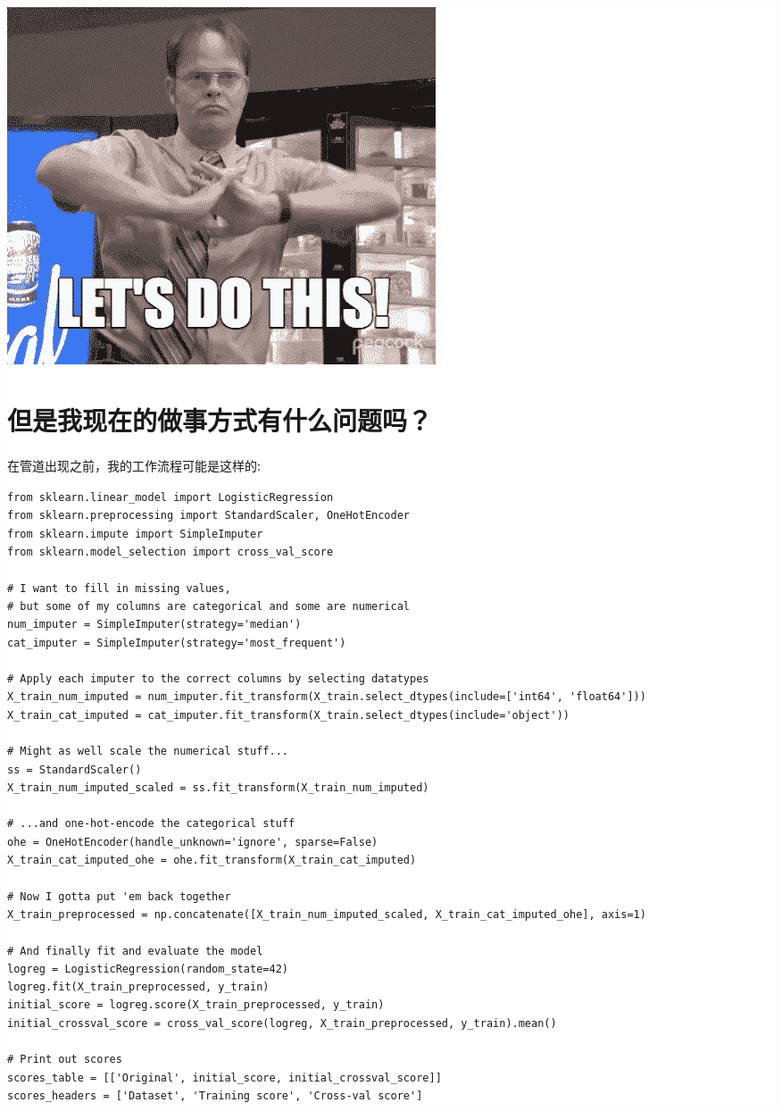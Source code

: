![](img/855a1193b6c338d1376e95fdf9768429.png)

# 但是我现在的做事方式有什么问题吗？

在管道出现之前，我的工作流程可能是这样的:

```
from sklearn.linear_model import LogisticRegression
from sklearn.preprocessing import StandardScaler, OneHotEncoder
from sklearn.impute import SimpleImputer
from sklearn.model_selection import cross_val_score

# I want to fill in missing values, 
# but some of my columns are categorical and some are numerical
num_imputer = SimpleImputer(strategy='median')
cat_imputer = SimpleImputer(strategy='most_frequent')

# Apply each imputer to the correct columns by selecting datatypes
X_train_num_imputed = num_imputer.fit_transform(X_train.select_dtypes(include=['int64', 'float64']))
X_train_cat_imputed = cat_imputer.fit_transform(X_train.select_dtypes(include='object'))

# Might as well scale the numerical stuff...
ss = StandardScaler()
X_train_num_imputed_scaled = ss.fit_transform(X_train_num_imputed)

# ...and one-hot-encode the categorical stuff
ohe = OneHotEncoder(handle_unknown='ignore', sparse=False)
X_train_cat_imputed_ohe = ohe.fit_transform(X_train_cat_imputed)

# Now I gotta put 'em back together
X_train_preprocessed = np.concatenate([X_train_num_imputed_scaled, X_train_cat_imputed_ohe], axis=1)

# And finally fit and evaluate the model
logreg = LogisticRegression(random_state=42)
logreg.fit(X_train_preprocessed, y_train)
initial_score = logreg.score(X_train_preprocessed, y_train)
initial_crossval_score = cross_val_score(logreg, X_train_preprocessed, y_train).mean()

# Print out scores
scores_table = [['Original', initial_score, initial_crossval_score]]
scores_headers = ['Dataset', 'Training score', 'Cross-val score']
```